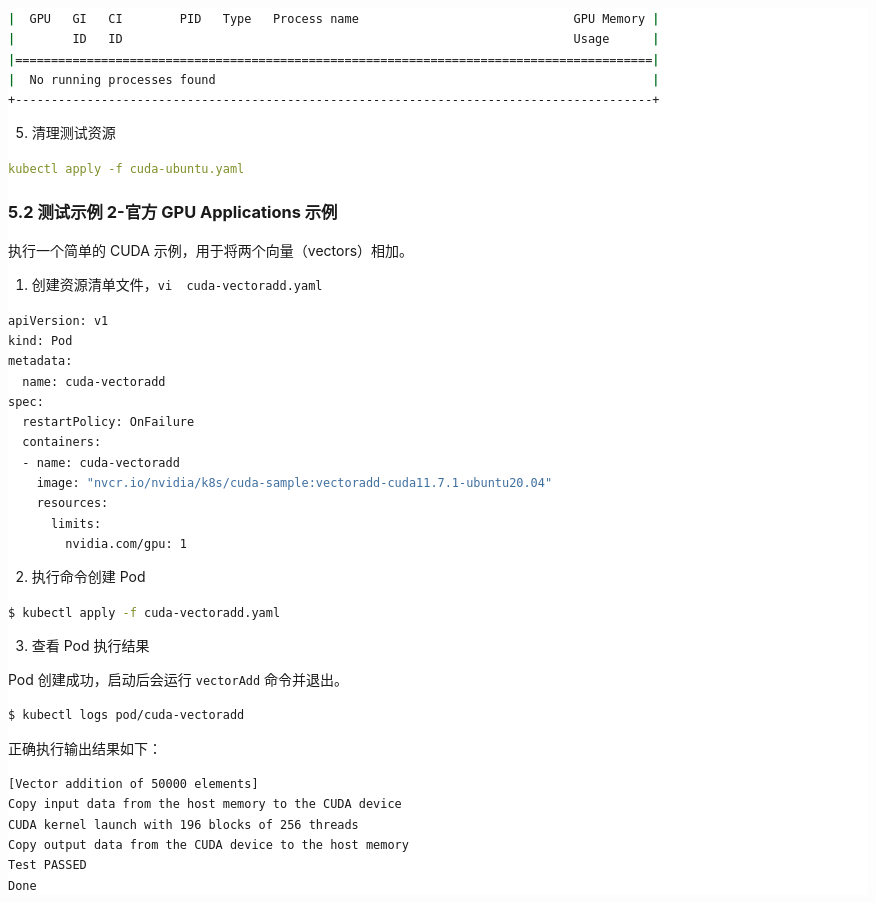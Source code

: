 ```bash
|  GPU   GI   CI        PID   Type   Process name                              GPU Memory |
|        ID   ID                                                               Usage      |
|=========================================================================================|
|  No running processes found                                                             |
+-----------------------------------------------------------------------------------------+
```

5. 清理测试资源

```yaml
kubectl apply -f cuda-ubuntu.yaml
```

### 5.2 测试示例 2-官方 GPU Applications 示例

执行一个简单的 CUDA 示例，用于将两个向量（vectors）相加。

1. 创建资源清单文件，`vi  cuda-vectoradd.yaml`

```bash
apiVersion: v1
kind: Pod
metadata:
  name: cuda-vectoradd
spec:
  restartPolicy: OnFailure
  containers:
  - name: cuda-vectoradd
    image: "nvcr.io/nvidia/k8s/cuda-sample:vectoradd-cuda11.7.1-ubuntu20.04"
    resources:
      limits:
        nvidia.com/gpu: 1
```

2. 执行命令创建 Pod

```bash
$ kubectl apply -f cuda-vectoradd.yaml
```

3. 查看 Pod 执行结果

Pod 创建成功，启动后会运行 `vectorAdd` 命令并退出。

```bash
$ kubectl logs pod/cuda-vectoradd
```

正确执行输出结果如下：

```
[Vector addition of 50000 elements]
Copy input data from the host memory to the CUDA device
CUDA kernel launch with 196 blocks of 256 threads
Copy output data from the CUDA device to the host memory
Test PASSED
Done
```
